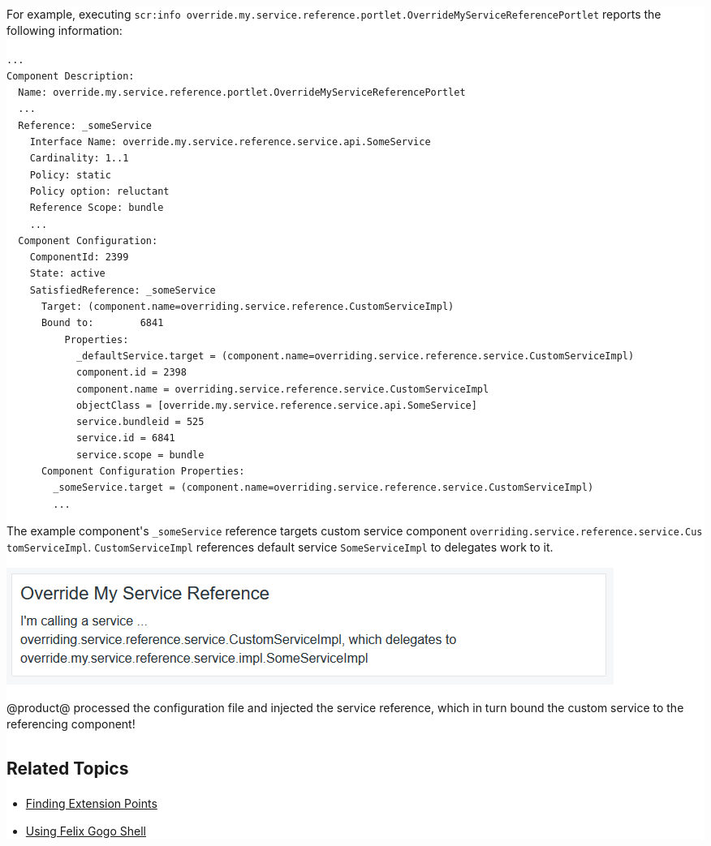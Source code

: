 For example, executing
`scr:info override.my.service.reference.portlet.OverrideMyServiceReferencePortlet`
reports the following information:

    ...
    Component Description:
      Name: override.my.service.reference.portlet.OverrideMyServiceReferencePortlet
      ...
      Reference: _someService
        Interface Name: override.my.service.reference.service.api.SomeService
        Cardinality: 1..1
        Policy: static
        Policy option: reluctant
        Reference Scope: bundle
        ...
      Component Configuration:
        ComponentId: 2399
        State: active
        SatisfiedReference: _someService
          Target: (component.name=overriding.service.reference.CustomServiceImpl)
          Bound to:        6841
              Properties:
                _defaultService.target = (component.name=overriding.service.reference.service.CustomServiceImpl)
                component.id = 2398
                component.name = overriding.service.reference.service.CustomServiceImpl
                objectClass = [override.my.service.reference.service.api.SomeService]
                service.bundleid = 525
                service.id = 6841
                service.scope = bundle
          Component Configuration Properties:
            _someService.target = (component.name=overriding.service.reference.service.CustomServiceImpl)
            ...

The example component's `_someService` reference targets custom service
component `overriding.service.reference.service.CustomServiceImpl`.
`CustomServiceImpl` references default service `SomeServiceImpl` to delegates
work to it. 

![Figure 2: Because the example component's service reference is overridden by the configuration file deployment, the portlet indicates it's calling the custom service.](../../images/overriding-service-refs-result.png)

@product@ processed the configuration file and injected the service reference,
which in turn bound the custom service to the referencing component! 

## Related Topics

- [Finding Extension Points](/docs/7-0/tutorials/-/knowledge_base/t/finding-extension-points)

- [Using Felix Gogo Shell](/docs/7-0/reference/-/knowledge_base/r/using-the-felix-gogo-shell)
